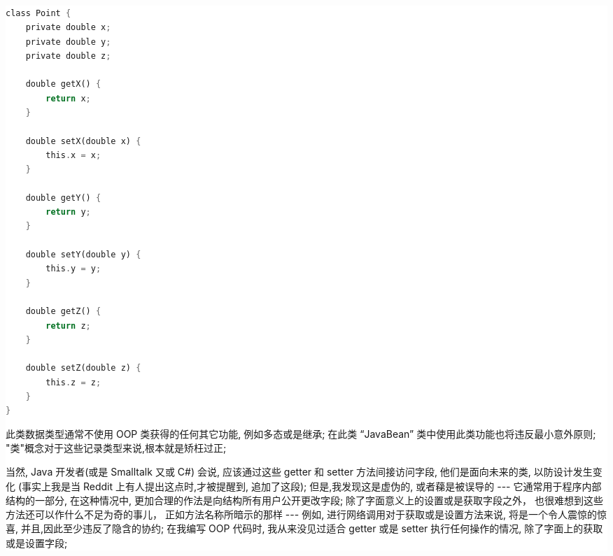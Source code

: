 ```rust
class Point {
    private double x;
    private double y;
    private double z;

    double getX() {
        return x;
    }

    double setX(double x) {
        this.x = x;
    }

    double getY() {
        return y;
    }

    double setY(double y) {
        this.y = y;
    }

    double getZ() {
        return z;
    }

    double setZ(double z) {
        this.z = z;
    }
}
```

此类数据类型通常不使用 OOP 类获得的任何其它功能,
例如多态或是继承;
在此类 “JavaBean” 类中使用此类功能也将违反最小意外原则;
"类"概念对于这些记录类型来说,根本就是矫枉过正;

当然, Java 开发者(或是 Smalltalk 又或 C#) 会说,
应该通过这些 getter 和 setter 方法间接访问字段, 他们是面向未来的类,
以防设计发生变化
(事实上我是当 Reddit 上有人提出这点时,才被提醒到, 追加了这段);
但是,我发现这是虚伪的,
或者蕛是被误导的 --- 它通常用于程序内部结构的一部分,
在这种情况中, 更加合理的作法是向结构所有用户公开更改字段;
除了字面意义上的设置或是获取字段之外，
也很难想到这些方法还可以作什么不足为奇的事儿，
正如方法名称所暗示的那样 --- 例如,
进行网络调用对于获取或是设置方法来说,
将是一个令人震惊的惊喜,
并且,因此至少违反了隐含的协约;
在我编写 OOP 代码时,
我从来没见过适合 getter 或是 setter 执行任何操作的情况,
除了字面上的获取或是设置字段;
